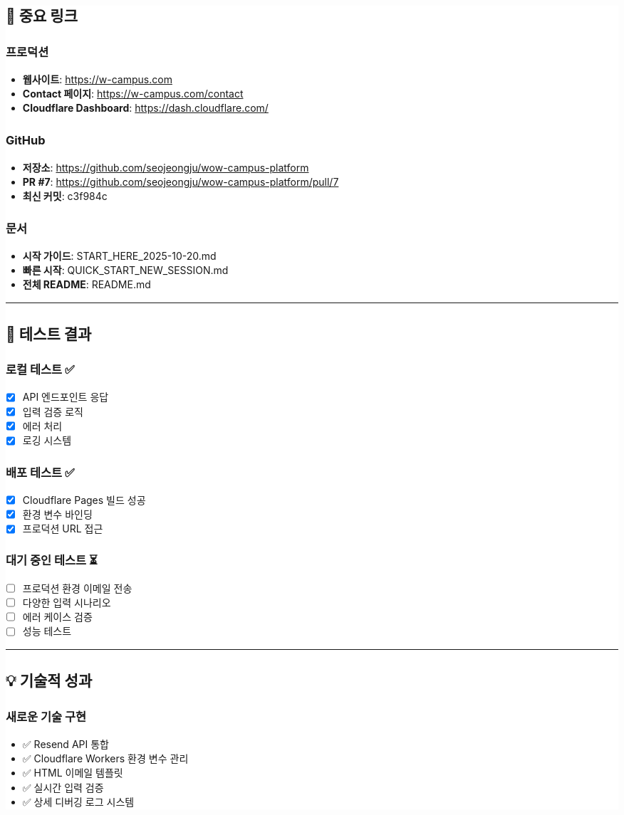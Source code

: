 ## 🔗 중요 링크

### 프로덕션
- **웹사이트**: https://w-campus.com
- **Contact 페이지**: https://w-campus.com/contact
- **Cloudflare Dashboard**: https://dash.cloudflare.com/

### GitHub
- **저장소**: https://github.com/seojeongju/wow-campus-platform
- **PR #7**: https://github.com/seojeongju/wow-campus-platform/pull/7
- **최신 커밋**: c3f984c

### 문서
- **시작 가이드**: START_HERE_2025-10-20.md
- **빠른 시작**: QUICK_START_NEW_SESSION.md
- **전체 README**: README.md

---

## 🧪 테스트 결과

### 로컬 테스트 ✅
- [x] API 엔드포인트 응답
- [x] 입력 검증 로직
- [x] 에러 처리
- [x] 로깅 시스템

### 배포 테스트 ✅
- [x] Cloudflare Pages 빌드 성공
- [x] 환경 변수 바인딩
- [x] 프로덕션 URL 접근

### 대기 중인 테스트 ⏳
- [ ] 프로덕션 환경 이메일 전송
- [ ] 다양한 입력 시나리오
- [ ] 에러 케이스 검증
- [ ] 성능 테스트

---

## 💡 기술적 성과

### 새로운 기술 구현
- ✅ Resend API 통합
- ✅ Cloudflare Workers 환경 변수 관리
- ✅ HTML 이메일 템플릿
- ✅ 실시간 입력 검증
- ✅ 상세 디버깅 로그 시스템
